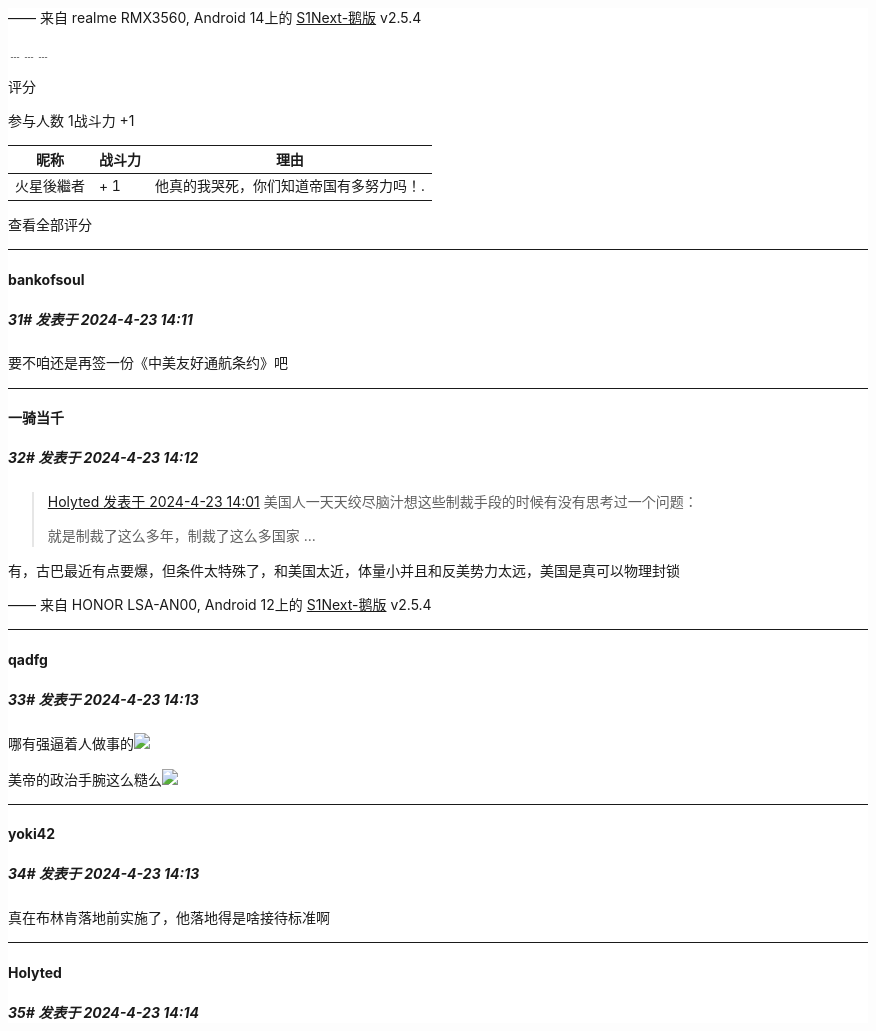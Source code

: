 —— 来自 realme RMX3560, Android 14上的 [S1Next-鹅版](https://github.com/ykrank/S1-Next/releases) v2.5.4

﹍﹍﹍

评分

 参与人数 1战斗力 +1

|昵称|战斗力|理由|
|----|---|---|
| 火星後繼者| + 1|他真的我哭死，你们知道帝国有多努力吗！.|

查看全部评分

*****

####  bankofsoul  
##### 31#       发表于 2024-4-23 14:11

要不咱还是再签一份《中美友好通航条约》吧

*****

####  一骑当千  
##### 32#       发表于 2024-4-23 14:12

<blockquote><a href="httphttps://bbs.saraba1st.com/2b/forum.php?mod=redirect&amp;goto=findpost&amp;pid=64689767&amp;ptid=2181069" target="_blank">Holyted 发表于 2024-4-23 14:01</a>
美国人一天天绞尽脑汁想这些制裁手段的时候有没有思考过一个问题：

就是制裁了这么多年，制裁了这么多国家 ...</blockquote>
有，古巴最近有点要爆，但条件太特殊了，和美国太近，体量小并且和反美势力太远，美国是真可以物理封锁

—— 来自 HONOR LSA-AN00, Android 12上的 [S1Next-鹅版](https://github.com/ykrank/S1-Next/releases) v2.5.4

*****

####  qadfg  
##### 33#       发表于 2024-4-23 14:13

哪有强逼着人做事的<img src="https://static.saraba1st.com/image/smiley/face2017/009.gif" referrerpolicy="no-referrer">

美帝的政治手腕这么糙么<img src="https://static.saraba1st.com/image/smiley/face2017/009.gif" referrerpolicy="no-referrer">

*****

####  yoki42  
##### 34#       发表于 2024-4-23 14:13

真在布林肯落地前实施了，他落地得是啥接待标准啊

*****

####  Holyted  
##### 35#       发表于 2024-4-23 14:14
